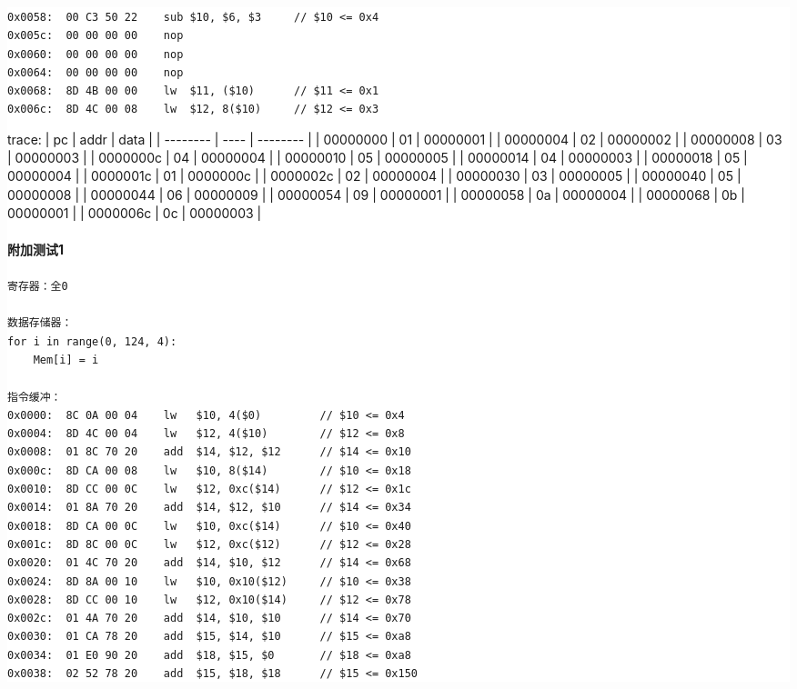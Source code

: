 ```
0x0058:  00 C3 50 22    sub $10, $6, $3     // $10 <= 0x4
0x005c:  00 00 00 00    nop
0x0060:  00 00 00 00    nop
0x0064:  00 00 00 00    nop
0x0068:  8D 4B 00 00    lw  $11, ($10)      // $11 <= 0x1
0x006c:  8D 4C 00 08    lw  $12, 8($10)     // $12 <= 0x3
```

trace:
| pc       | addr | data     |
| -------- | ---- | -------- |
| 00000000 | 01   | 00000001 |
| 00000004 | 02   | 00000002 |
| 00000008 | 03   | 00000003 |
| 0000000c | 04   | 00000004 |
| 00000010 | 05   | 00000005 |
| 00000014 | 04   | 00000003 |
| 00000018 | 05   | 00000004 |
| 0000001c | 01   | 0000000c |
| 0000002c | 02   | 00000004 |
| 00000030 | 03   | 00000005 |
| 00000040 | 05   | 00000008 |
| 00000044 | 06   | 00000009 |
| 00000054 | 09   | 00000001 |
| 00000058 | 0a   | 00000004 |
| 00000068 | 0b   | 00000001 |
| 0000006c | 0c   | 00000003 |

#### 附加测试1

```
寄存器：全0

数据存储器：
for i in range(0, 124, 4):
    Mem[i] = i

指令缓冲：
0x0000:  8C 0A 00 04    lw   $10, 4($0)         // $10 <= 0x4
0x0004:  8D 4C 00 04    lw   $12, 4($10)        // $12 <= 0x8
0x0008:  01 8C 70 20    add  $14, $12, $12      // $14 <= 0x10
0x000c:  8D CA 00 08    lw   $10, 8($14)        // $10 <= 0x18
0x0010:  8D CC 00 0C    lw   $12, 0xc($14)      // $12 <= 0x1c
0x0014:  01 8A 70 20    add  $14, $12, $10      // $14 <= 0x34
0x0018:  8D CA 00 0C    lw   $10, 0xc($14)      // $10 <= 0x40
0x001c:  8D 8C 00 0C    lw   $12, 0xc($12)      // $12 <= 0x28
0x0020:  01 4C 70 20    add  $14, $10, $12      // $14 <= 0x68
0x0024:  8D 8A 00 10    lw   $10, 0x10($12)     // $10 <= 0x38
0x0028:  8D CC 00 10    lw   $12, 0x10($14)     // $12 <= 0x78
0x002c:  01 4A 70 20    add  $14, $10, $10      // $14 <= 0x70
0x0030:  01 CA 78 20    add  $15, $14, $10      // $15 <= 0xa8
0x0034:  01 E0 90 20    add  $18, $15, $0       // $18 <= 0xa8
0x0038:  02 52 78 20    add  $15, $18, $18      // $15 <= 0x150
```